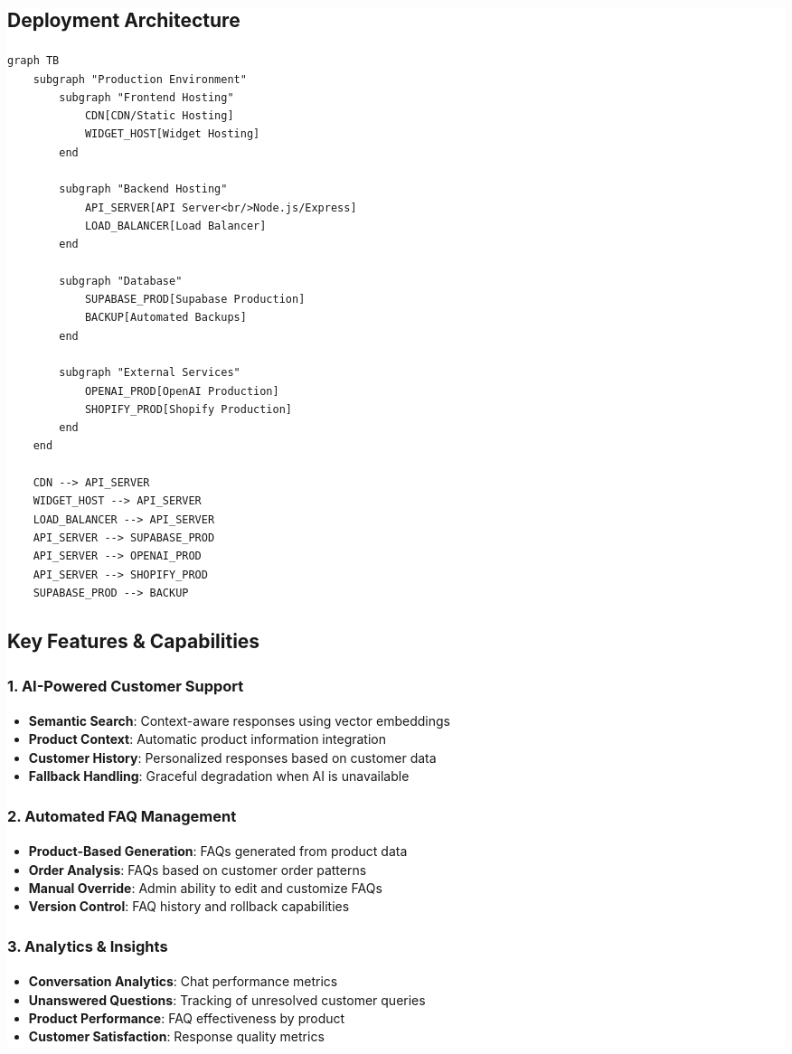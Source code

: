 ## Deployment Architecture

```mermaid
graph TB
    subgraph "Production Environment"
        subgraph "Frontend Hosting"
            CDN[CDN/Static Hosting]
            WIDGET_HOST[Widget Hosting]
        end

        subgraph "Backend Hosting"
            API_SERVER[API Server<br/>Node.js/Express]
            LOAD_BALANCER[Load Balancer]
        end

        subgraph "Database"
            SUPABASE_PROD[Supabase Production]
            BACKUP[Automated Backups]
        end

        subgraph "External Services"
            OPENAI_PROD[OpenAI Production]
            SHOPIFY_PROD[Shopify Production]
        end
    end

    CDN --> API_SERVER
    WIDGET_HOST --> API_SERVER
    LOAD_BALANCER --> API_SERVER
    API_SERVER --> SUPABASE_PROD
    API_SERVER --> OPENAI_PROD
    API_SERVER --> SHOPIFY_PROD
    SUPABASE_PROD --> BACKUP
```

## Key Features & Capabilities

### 1. AI-Powered Customer Support
- **Semantic Search**: Context-aware responses using vector embeddings
- **Product Context**: Automatic product information integration
- **Customer History**: Personalized responses based on customer data
- **Fallback Handling**: Graceful degradation when AI is unavailable

### 2. Automated FAQ Management
- **Product-Based Generation**: FAQs generated from product data
- **Order Analysis**: FAQs based on customer order patterns
- **Manual Override**: Admin ability to edit and customize FAQs
- **Version Control**: FAQ history and rollback capabilities

### 3. Analytics & Insights
- **Conversation Analytics**: Chat performance metrics
- **Unanswered Questions**: Tracking of unresolved customer queries
- **Product Performance**: FAQ effectiveness by product
- **Customer Satisfaction**: Response quality metrics

